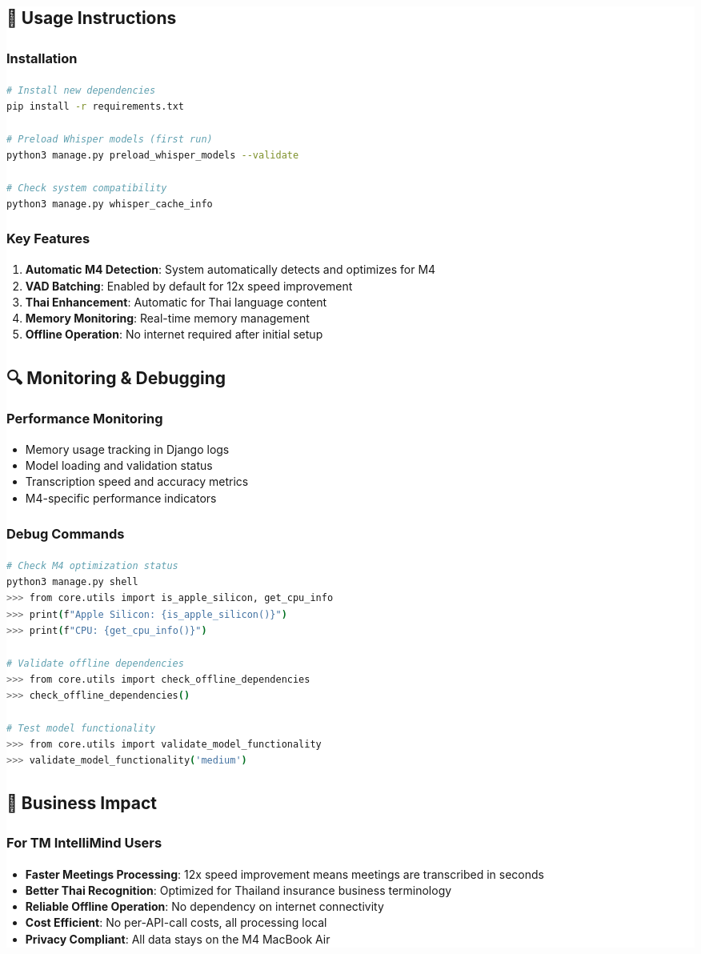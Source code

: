 ## 🚀 Usage Instructions

### Installation
```bash
# Install new dependencies
pip install -r requirements.txt

# Preload Whisper models (first run)
python3 manage.py preload_whisper_models --validate

# Check system compatibility
python3 manage.py whisper_cache_info
```

### Key Features
1. **Automatic M4 Detection**: System automatically detects and optimizes for M4
2. **VAD Batching**: Enabled by default for 12x speed improvement
3. **Thai Enhancement**: Automatic for Thai language content
4. **Memory Monitoring**: Real-time memory management
5. **Offline Operation**: No internet required after initial setup

## 🔍 Monitoring & Debugging

### Performance Monitoring
- Memory usage tracking in Django logs
- Model loading and validation status
- Transcription speed and accuracy metrics
- M4-specific performance indicators

### Debug Commands
```bash
# Check M4 optimization status
python3 manage.py shell
>>> from core.utils import is_apple_silicon, get_cpu_info
>>> print(f"Apple Silicon: {is_apple_silicon()}")
>>> print(f"CPU: {get_cpu_info()}")

# Validate offline dependencies
>>> from core.utils import check_offline_dependencies
>>> check_offline_dependencies()

# Test model functionality
>>> from core.utils import validate_model_functionality
>>> validate_model_functionality('medium')
```

## 🎯 Business Impact

### For TM IntelliMind Users
- **Faster Meetings Processing**: 12x speed improvement means meetings are transcribed in seconds
- **Better Thai Recognition**: Optimized for Thailand insurance business terminology
- **Reliable Offline Operation**: No dependency on internet connectivity
- **Cost Efficient**: No per-API-call costs, all processing local
- **Privacy Compliant**: All data stays on the M4 MacBook Air

